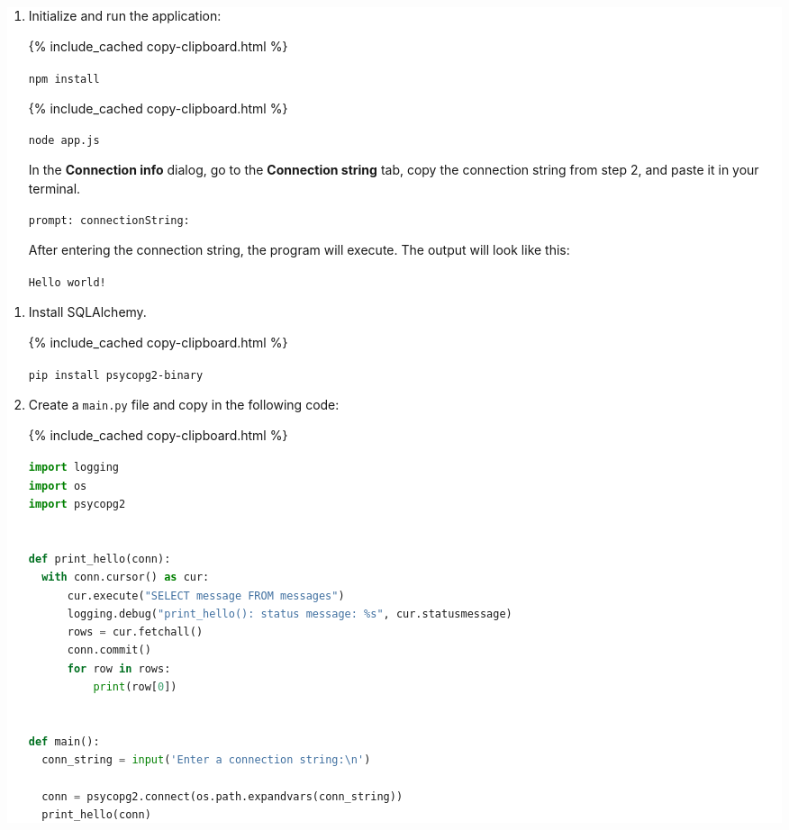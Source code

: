 1. Initialize and run the application:

    {% include_cached copy-clipboard.html %}
    ~~~ shell
    npm install
    ~~~

    {% include_cached copy-clipboard.html %}
    ~~~ shell
    node app.js
    ~~~

    In the **Connection info** dialog, go to the **Connection string** tab, copy the connection string from step 2, and paste it in your terminal.

    ~~~
    prompt: connectionString:
    ~~~

    After entering the connection string, the program will execute. The output will look like this:

    ~~~
    Hello world!
    ~~~
</section>

<section class="filter-content" markdown="1" data-scope="python">

1. Install SQLAlchemy.

    {% include_cached copy-clipboard.html %}
    ~~~ shell
    pip install psycopg2-binary
    ~~~

1. Create a `main.py` file and copy in the following code:

    {% include_cached copy-clipboard.html %}
    ~~~ python
    import logging
    import os
    import psycopg2


    def print_hello(conn):
      with conn.cursor() as cur:
          cur.execute("SELECT message FROM messages")
          logging.debug("print_hello(): status message: %s", cur.statusmessage)
          rows = cur.fetchall()
          conn.commit()
          for row in rows:
              print(row[0])


    def main():
      conn_string = input('Enter a connection string:\n')

      conn = psycopg2.connect(os.path.expandvars(conn_string))
      print_hello(conn)
